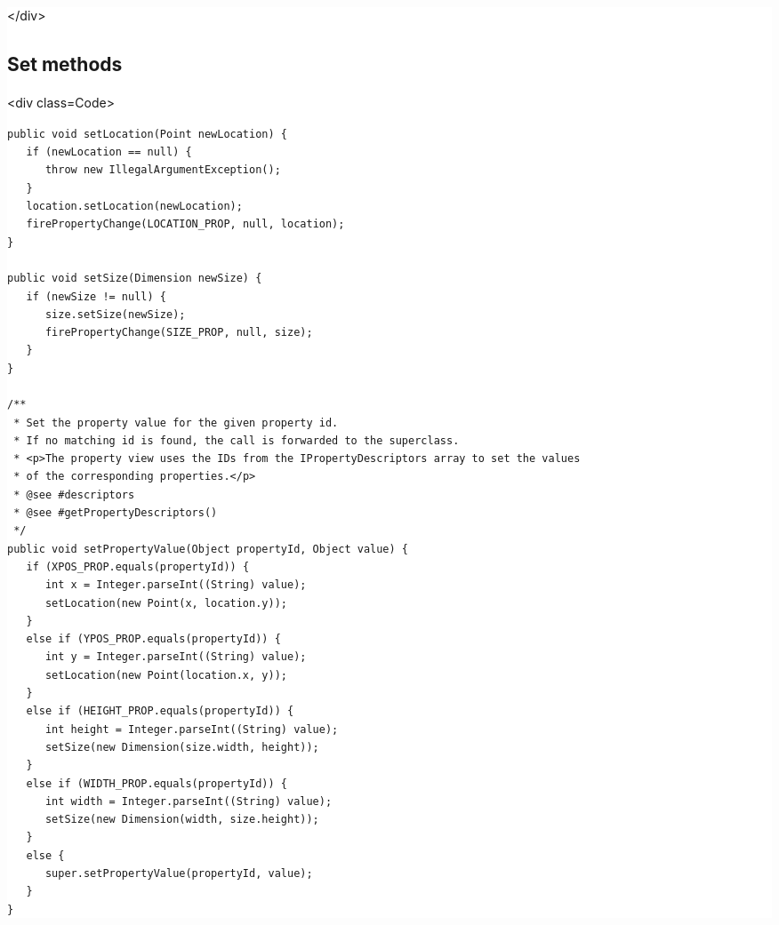 ``` 
```

\</div\>

## Set methods

\<div class=Code\>

    public void setLocation(Point newLocation) {
       if (newLocation == null) {
          throw new IllegalArgumentException();
       }
       location.setLocation(newLocation);
       firePropertyChange(LOCATION_PROP, null, location);
    }
    
    public void setSize(Dimension newSize) {
       if (newSize != null) {
          size.setSize(newSize);
          firePropertyChange(SIZE_PROP, null, size);
       }
    }
    
    /**
     * Set the property value for the given property id.
     * If no matching id is found, the call is forwarded to the superclass.
     * <p>The property view uses the IDs from the IPropertyDescriptors array to set the values
     * of the corresponding properties.</p>
     * @see #descriptors
     * @see #getPropertyDescriptors()
     */
    public void setPropertyValue(Object propertyId, Object value) {
       if (XPOS_PROP.equals(propertyId)) {
          int x = Integer.parseInt((String) value);
          setLocation(new Point(x, location.y));
       }
       else if (YPOS_PROP.equals(propertyId)) {
          int y = Integer.parseInt((String) value);
          setLocation(new Point(location.x, y));
       }
       else if (HEIGHT_PROP.equals(propertyId)) {
          int height = Integer.parseInt((String) value);
          setSize(new Dimension(size.width, height));
       }
       else if (WIDTH_PROP.equals(propertyId)) {
          int width = Integer.parseInt((String) value);
          setSize(new Dimension(width, size.height));
       }
       else {
          super.setPropertyValue(propertyId, value);
       }
    }
